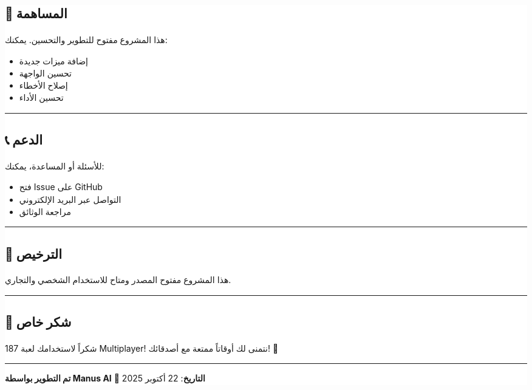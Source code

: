 ## 🤝 المساهمة

هذا المشروع مفتوح للتطوير والتحسين. يمكنك:
- إضافة ميزات جديدة
- تحسين الواجهة
- إصلاح الأخطاء
- تحسين الأداء

---

## 📞 الدعم

للأسئلة أو المساعدة، يمكنك:
- فتح Issue على GitHub
- التواصل عبر البريد الإلكتروني
- مراجعة الوثائق

---

## 📜 الترخيص

هذا المشروع مفتوح المصدر ومتاح للاستخدام الشخصي والتجاري.

---

## 🎉 شكر خاص

شكراً لاستخدامك لعبة 187 Multiplayer!
نتمنى لك أوقاتاً ممتعة مع أصدقائك! 🎴

---

**تم التطوير بواسطة Manus AI** 🤖
**التاريخ**: 22 أكتوبر 2025

